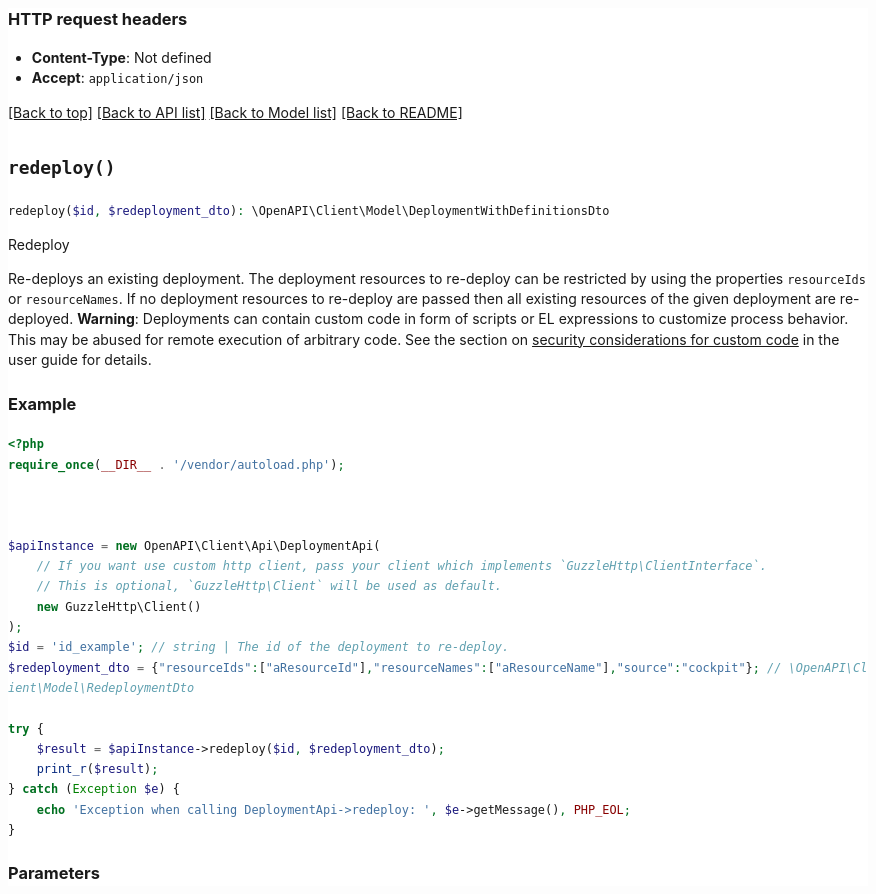 ### HTTP request headers

- **Content-Type**: Not defined
- **Accept**: `application/json`

[[Back to top]](#) [[Back to API list]](../../README.md#endpoints)
[[Back to Model list]](../../README.md#models)
[[Back to README]](../../README.md)

## `redeploy()`

```php
redeploy($id, $redeployment_dto): \OpenAPI\Client\Model\DeploymentWithDefinitionsDto
```

Redeploy

Re-deploys an existing deployment.  The deployment resources to re-deploy can be restricted by using the properties `resourceIds` or `resourceNames`. If no deployment resources to re-deploy are passed then all existing resources of the given deployment are re-deployed.  **Warning**: Deployments can contain custom code in form of scripts or EL expressions to customize process behavior. This may be abused for remote execution of arbitrary code. See the section on [security considerations for custom code](https://docs.camunda.org/manual/7.15/user-guide/process-engine/securing-custom-code/) in the user guide for details.

### Example

```php
<?php
require_once(__DIR__ . '/vendor/autoload.php');



$apiInstance = new OpenAPI\Client\Api\DeploymentApi(
    // If you want use custom http client, pass your client which implements `GuzzleHttp\ClientInterface`.
    // This is optional, `GuzzleHttp\Client` will be used as default.
    new GuzzleHttp\Client()
);
$id = 'id_example'; // string | The id of the deployment to re-deploy.
$redeployment_dto = {"resourceIds":["aResourceId"],"resourceNames":["aResourceName"],"source":"cockpit"}; // \OpenAPI\Client\Model\RedeploymentDto

try {
    $result = $apiInstance->redeploy($id, $redeployment_dto);
    print_r($result);
} catch (Exception $e) {
    echo 'Exception when calling DeploymentApi->redeploy: ', $e->getMessage(), PHP_EOL;
}
```

### Parameters
